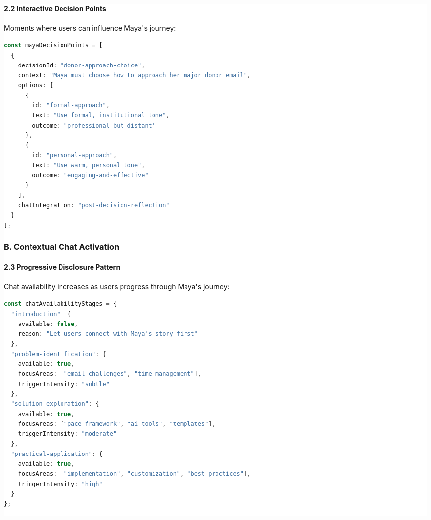 #### 2.2 Interactive Decision Points
Moments where users can influence Maya's journey:

```typescript
const mayaDecisionPoints = [
  {
    decisionId: "donor-approach-choice",
    context: "Maya must choose how to approach her major donor email",
    options: [
      {
        id: "formal-approach",
        text: "Use formal, institutional tone",
        outcome: "professional-but-distant"
      },
      {
        id: "personal-approach", 
        text: "Use warm, personal tone",
        outcome: "engaging-and-effective"
      }
    ],
    chatIntegration: "post-decision-reflection"
  }
];
```

### B. Contextual Chat Activation

#### 2.3 Progressive Disclosure Pattern
Chat availability increases as users progress through Maya's journey:

```typescript
const chatAvailabilityStages = {
  "introduction": {
    available: false,
    reason: "Let users connect with Maya's story first"
  },
  "problem-identification": {
    available: true,
    focusAreas: ["email-challenges", "time-management"],
    triggerIntensity: "subtle"
  },
  "solution-exploration": {
    available: true,
    focusAreas: ["pace-framework", "ai-tools", "templates"],
    triggerIntensity: "moderate"
  },
  "practical-application": {
    available: true,
    focusAreas: ["implementation", "customization", "best-practices"],
    triggerIntensity: "high"
  }
};
```

---